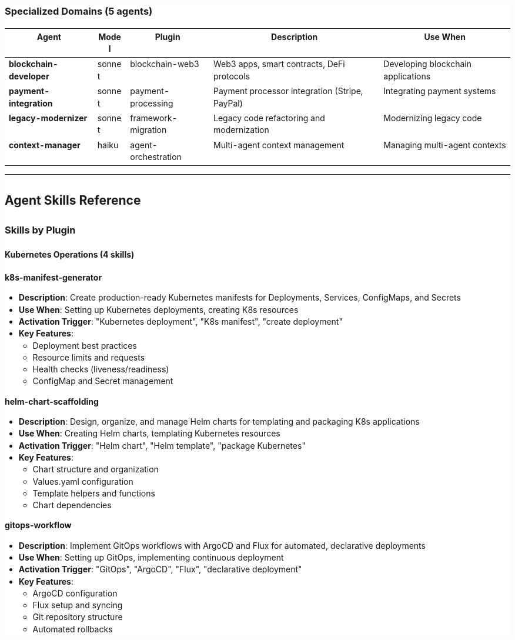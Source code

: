 ### Specialized Domains (5 agents)

| Agent                    | Model  | Plugin              | Description                                    | Use When                           |
| ------------------------ | ------ | ------------------- | ---------------------------------------------- | ---------------------------------- |
| **blockchain-developer** | sonnet | blockchain-web3     | Web3 apps, smart contracts, DeFi protocols     | Developing blockchain applications |
| **payment-integration**  | sonnet | payment-processing  | Payment processor integration (Stripe, PayPal) | Integrating payment systems        |
| **legacy-modernizer**    | sonnet | framework-migration | Legacy code refactoring and modernization      | Modernizing legacy code            |
| **context-manager**      | haiku  | agent-orchestration | Multi-agent context management                 | Managing multi-agent contexts      |

---

## Agent Skills Reference

### Skills by Plugin

#### Kubernetes Operations (4 skills)

**k8s-manifest-generator**

- **Description**: Create production-ready Kubernetes manifests for Deployments, Services, ConfigMaps, and Secrets
- **Use When**: Setting up Kubernetes deployments, creating K8s resources
- **Activation Trigger**: "Kubernetes deployment", "K8s manifest", "create deployment"
- **Key Features**:
  - Deployment best practices
  - Resource limits and requests
  - Health checks (liveness/readiness)
  - ConfigMap and Secret management

**helm-chart-scaffolding**

- **Description**: Design, organize, and manage Helm charts for templating and packaging K8s applications
- **Use When**: Creating Helm charts, templating Kubernetes resources
- **Activation Trigger**: "Helm chart", "Helm template", "package Kubernetes"
- **Key Features**:
  - Chart structure and organization
  - Values.yaml configuration
  - Template helpers and functions
  - Chart dependencies

**gitops-workflow**

- **Description**: Implement GitOps workflows with ArgoCD and Flux for automated, declarative deployments
- **Use When**: Setting up GitOps, implementing continuous deployment
- **Activation Trigger**: "GitOps", "ArgoCD", "Flux", "declarative deployment"
- **Key Features**:
  - ArgoCD configuration
  - Flux setup and syncing
  - Git repository structure
  - Automated rollbacks
